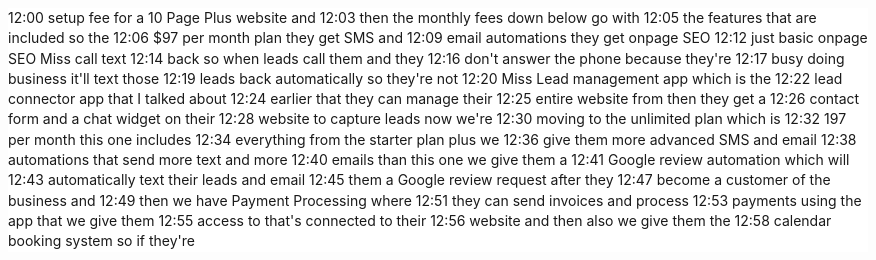 12:00
setup fee for a 10 Page Plus website and
12:03
then the monthly fees down below go with
12:05
the features that are included so the
12:06
$97 per month plan they get SMS and
12:09
email automations they get onpage SEO
12:12
just basic onpage SEO Miss call text
12:14
back so when leads call them and they
12:16
don't answer the phone because they're
12:17
busy doing business it'll text those
12:19
leads back automatically so they're not
12:20
Miss Lead management app which is the
12:22
lead connector app that I talked about
12:24
earlier that they can manage their
12:25
entire website from then they get a
12:26
contact form and a chat widget on their
12:28
website to capture leads now we're
12:30
moving to the unlimited plan which is
12:32
197 per month this one includes
12:34
everything from the starter plan plus we
12:36
give them more advanced SMS and email
12:38
automations that send more text and more
12:40
emails than this one we give them a
12:41
Google review automation which will
12:43
automatically text their leads and email
12:45
them a Google review request after they
12:47
become a customer of the business and
12:49
then we have Payment Processing where
12:51
they can send invoices and process
12:53
payments using the app that we give them
12:55
access to that's connected to their
12:56
website and then also we give them the
12:58
calendar booking system so if they're